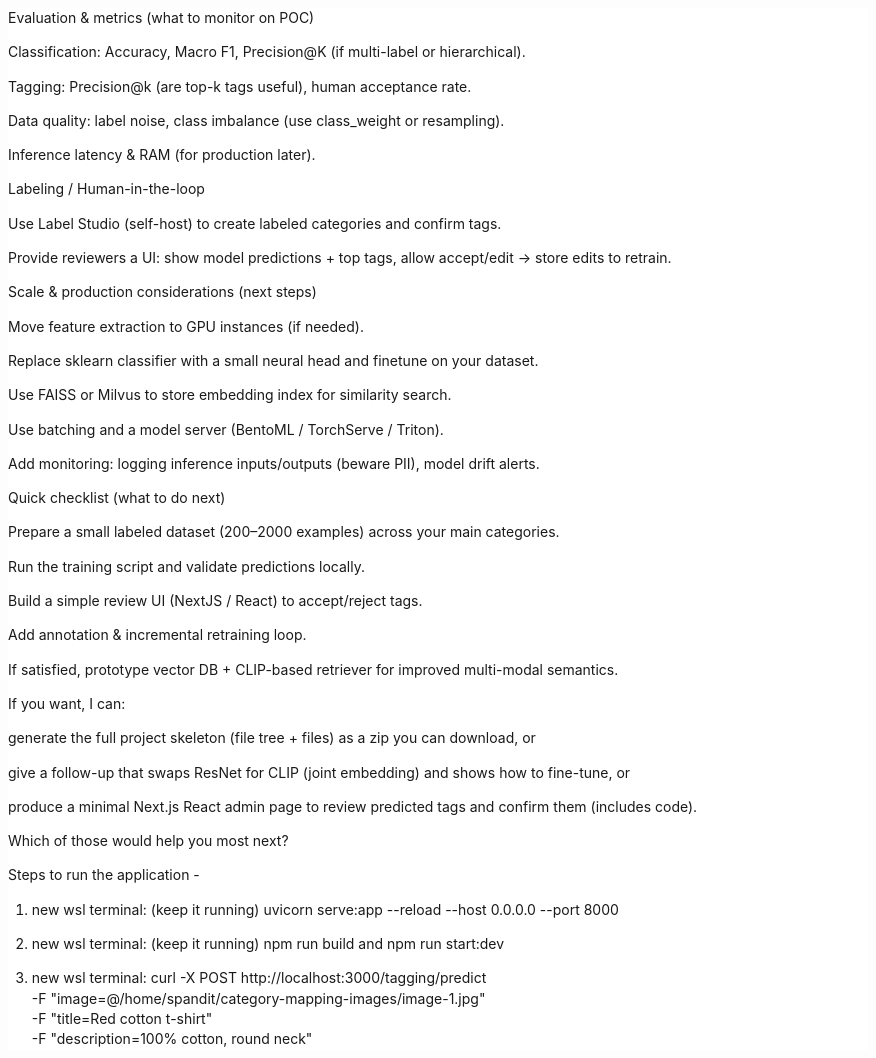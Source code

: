 Evaluation & metrics (what to monitor on POC)

Classification: Accuracy, Macro F1, Precision@K (if multi-label or hierarchical).

Tagging: Precision@k (are top-k tags useful), human acceptance rate.

Data quality: label noise, class imbalance (use class_weight or resampling).

Inference latency & RAM (for production later).

Labeling / Human-in-the-loop

Use Label Studio (self-host) to create labeled categories and confirm tags.

Provide reviewers a UI: show model predictions + top tags, allow accept/edit → store edits to retrain.

Scale & production considerations (next steps)

Move feature extraction to GPU instances (if needed).

Replace sklearn classifier with a small neural head and finetune on your dataset.

Use FAISS or Milvus to store embedding index for similarity search.

Use batching and a model server (BentoML / TorchServe / Triton).

Add monitoring: logging inference inputs/outputs (beware PII), model drift alerts.

Quick checklist (what to do next)

 Prepare a small labeled dataset (200–2000 examples) across your main categories.

 Run the training script and validate predictions locally.

 Build a simple review UI (NextJS / React) to accept/reject tags.

 Add annotation & incremental retraining loop.

 If satisfied, prototype vector DB + CLIP-based retriever for improved multi-modal semantics.

If you want, I can:

generate the full project skeleton (file tree + files) as a zip you can download, or

give a follow-up that swaps ResNet for CLIP (joint embedding) and shows how to fine-tune, or

produce a minimal Next.js React admin page to review predicted tags and confirm them (includes code).

Which of those would help you most next?


Steps to run the application - 

1. new wsl terminal: (keep it running)  uvicorn serve:app --reload --host 0.0.0.0 --port 8000

2. new wsl terminal: (keep it running) npm run build and npm run start:dev

3. new wsl terminal: curl -X POST http://localhost:3000/tagging/predict \
  -F "image=@/home/spandit/category-mapping-images/image-1.jpg" \
  -F "title=Red cotton t-shirt" \
  -F "description=100% cotton, round neck"